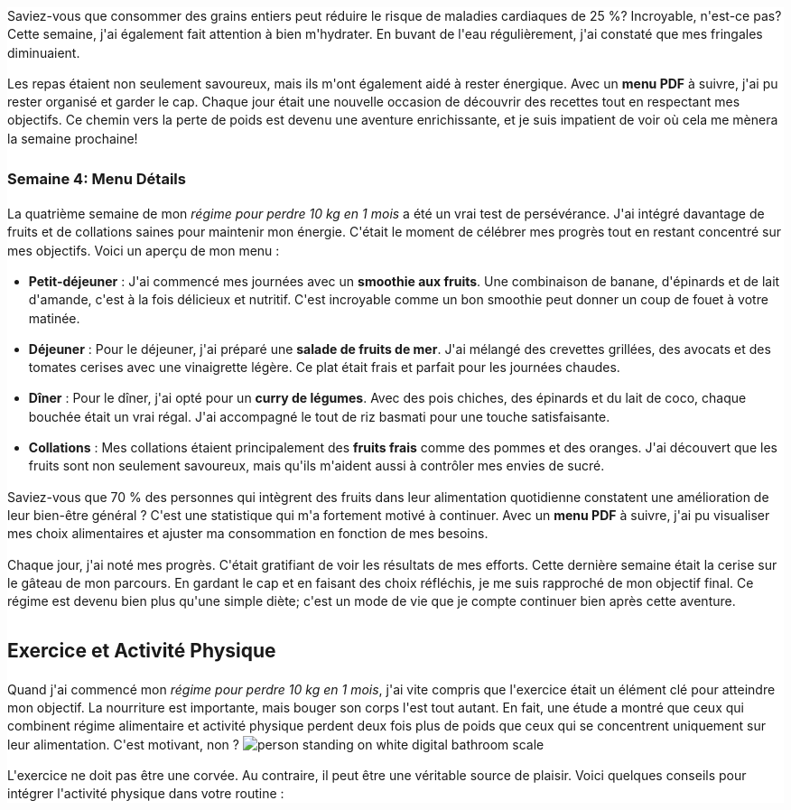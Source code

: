 Saviez-vous que consommer des grains entiers peut réduire le risque de maladies cardiaques de 25 %? Incroyable, n'est-ce pas? Cette semaine, j'ai également fait attention à bien m'hydrater. En buvant de l'eau régulièrement, j'ai constaté que mes fringales diminuaient.

Les repas étaient non seulement savoureux, mais ils m'ont également aidé à rester énergique. Avec un **menu PDF** à suivre, j'ai pu rester organisé et garder le cap. Chaque jour était une nouvelle occasion de découvrir des recettes tout en respectant mes objectifs. Ce chemin vers la perte de poids est devenu une aventure enrichissante, et je suis impatient de voir où cela me mènera la semaine prochaine!

### Semaine 4: Menu Détails

La quatrième semaine de mon _régime pour perdre 10 kg en 1 mois_ a été un vrai test de persévérance. J'ai intégré davantage de fruits et de collations saines pour maintenir mon énergie. C'était le moment de célébrer mes progrès tout en restant concentré sur mes objectifs. Voici un aperçu de mon menu :

-   **Petit-déjeuner** : J'ai commencé mes journées avec un **smoothie aux fruits**. Une combinaison de banane, d'épinards et de lait d'amande, c'est à la fois délicieux et nutritif. C'est incroyable comme un bon smoothie peut donner un coup de fouet à votre matinée.
-   **Déjeuner** : Pour le déjeuner, j'ai préparé une **salade de fruits de mer**. J'ai mélangé des crevettes grillées, des avocats et des tomates cerises avec une vinaigrette légère. Ce plat était frais et parfait pour les journées chaudes.

-   **Dîner** : Pour le dîner, j'ai opté pour un **curry de légumes**. Avec des pois chiches, des épinards et du lait de coco, chaque bouchée était un vrai régal. J'ai accompagné le tout de riz basmati pour une touche satisfaisante.

-   **Collations** : Mes collations étaient principalement des **fruits frais** comme des pommes et des oranges. J'ai découvert que les fruits sont non seulement savoureux, mais qu'ils m'aident aussi à contrôler mes envies de sucré.

Saviez-vous que 70 % des personnes qui intègrent des fruits dans leur alimentation quotidienne constatent une amélioration de leur bien-être général ? C'est une statistique qui m'a fortement motivé à continuer. Avec un **menu PDF** à suivre, j'ai pu visualiser mes choix alimentaires et ajuster ma consommation en fonction de mes besoins.

Chaque jour, j'ai noté mes progrès. C'était gratifiant de voir les résultats de mes efforts. Cette dernière semaine était la cerise sur le gâteau de mon parcours. En gardant le cap et en faisant des choix réfléchis, je me suis rapproché de mon objectif final. Ce régime est devenu bien plus qu'une simple diète; c'est un mode de vie que je compte continuer bien après cette aventure.

## Exercice et Activité Physique

Quand j'ai commencé mon _régime pour perdre 10 kg en 1 mois_, j'ai vite compris que l'exercice était un élément clé pour atteindre mon objectif. La nourriture est importante, mais bouger son corps l'est tout autant. En fait, une étude a montré que ceux qui combinent régime alimentaire et activité physique perdent deux fois plus de poids que ceux qui se concentrent uniquement sur leur alimentation. C'est motivant, non ? ![person standing on white digital bathroom scale](/images/blog/programmes-de-perte-de-poids/regime-perdre-10-kg-en-1-mois-menu-pdf/perte_de_poids_5jctAMjz21A.jpg 'person standing on white digital bathroom scale')

L'exercice ne doit pas être une corvée. Au contraire, il peut être une véritable source de plaisir. Voici quelques conseils pour intégrer l'activité physique dans votre routine :
